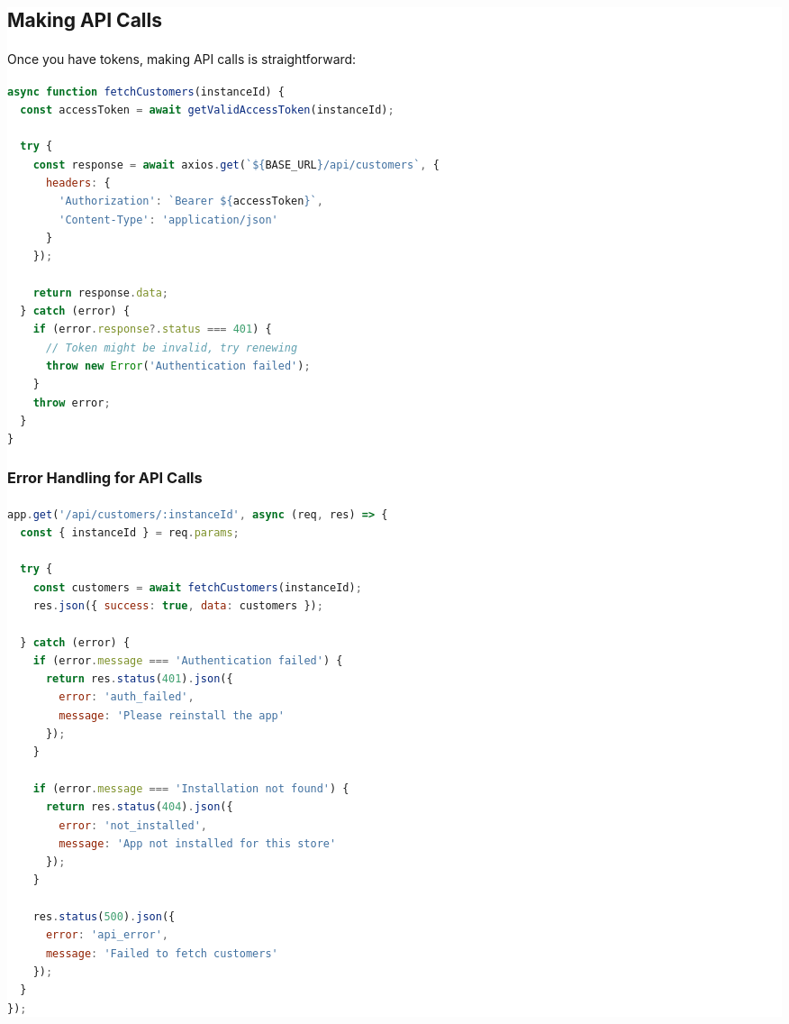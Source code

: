 ## Making API Calls

Once you have tokens, making API calls is straightforward:

```javascript
async function fetchCustomers(instanceId) {
  const accessToken = await getValidAccessToken(instanceId);
  
  try {
    const response = await axios.get(`${BASE_URL}/api/customers`, {
      headers: {
        'Authorization': `Bearer ${accessToken}`,
        'Content-Type': 'application/json'
      }
    });
    
    return response.data;
  } catch (error) {
    if (error.response?.status === 401) {
      // Token might be invalid, try renewing
      throw new Error('Authentication failed');
    }
    throw error;
  }
}
```

### Error Handling for API Calls

```javascript
app.get('/api/customers/:instanceId', async (req, res) => {
  const { instanceId } = req.params;
  
  try {
    const customers = await fetchCustomers(instanceId);
    res.json({ success: true, data: customers });
    
  } catch (error) {
    if (error.message === 'Authentication failed') {
      return res.status(401).json({
        error: 'auth_failed',
        message: 'Please reinstall the app'
      });
    }
    
    if (error.message === 'Installation not found') {
      return res.status(404).json({
        error: 'not_installed',
        message: 'App not installed for this store'
      });
    }
    
    res.status(500).json({
      error: 'api_error',
      message: 'Failed to fetch customers'
    });
  }
});
```
